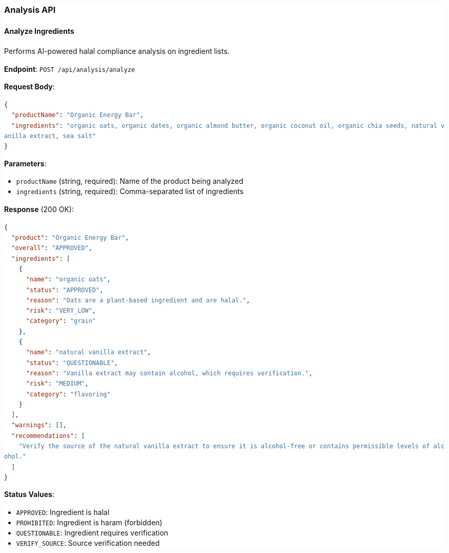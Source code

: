 ### Analysis API

#### Analyze Ingredients

Performs AI-powered halal compliance analysis on ingredient lists.

**Endpoint**: `POST /api/analysis/analyze`

**Request Body**:
```json
{
  "productName": "Organic Energy Bar",
  "ingredients": "organic oats, organic dates, organic almond butter, organic coconut oil, organic chia seeds, natural vanilla extract, sea salt"
}
```

**Parameters**:
- `productName` (string, required): Name of the product being analyzed
- `ingredients` (string, required): Comma-separated list of ingredients

**Response** (200 OK):
```json
{
  "product": "Organic Energy Bar",
  "overall": "APPROVED",
  "ingredients": [
    {
      "name": "organic oats",
      "status": "APPROVED",
      "reason": "Oats are a plant-based ingredient and are halal.",
      "risk": "VERY_LOW",
      "category": "grain"
    },
    {
      "name": "natural vanilla extract",
      "status": "QUESTIONABLE", 
      "reason": "Vanilla extract may contain alcohol, which requires verification.",
      "risk": "MEDIUM",
      "category": "flavoring"
    }
  ],
  "warnings": [],
  "recommendations": [
    "Verify the source of the natural vanilla extract to ensure it is alcohol-free or contains permissible levels of alcohol."
  ]
}
```

**Status Values**:
- `APPROVED`: Ingredient is halal
- `PROHIBITED`: Ingredient is haram (forbidden)
- `QUESTIONABLE`: Ingredient requires verification
- `VERIFY_SOURCE`: Source verification needed
